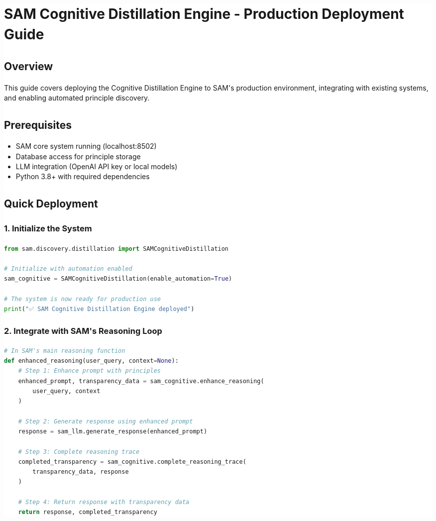 # SAM Cognitive Distillation Engine - Production Deployment Guide

## Overview

This guide covers deploying the Cognitive Distillation Engine to SAM's production environment, integrating with existing systems, and enabling automated principle discovery.

## Prerequisites

- SAM core system running (localhost:8502)
- Database access for principle storage
- LLM integration (OpenAI API key or local models)
- Python 3.8+ with required dependencies

## Quick Deployment

### 1. Initialize the System

```python
from sam.discovery.distillation import SAMCognitiveDistillation

# Initialize with automation enabled
sam_cognitive = SAMCognitiveDistillation(enable_automation=True)

# The system is now ready for production use
print("✅ SAM Cognitive Distillation Engine deployed")
```

### 2. Integrate with SAM's Reasoning Loop

```python
# In SAM's main reasoning function
def enhanced_reasoning(user_query, context=None):
    # Step 1: Enhance prompt with principles
    enhanced_prompt, transparency_data = sam_cognitive.enhance_reasoning(
        user_query, context
    )
    
    # Step 2: Generate response using enhanced prompt
    response = sam_llm.generate_response(enhanced_prompt)
    
    # Step 3: Complete reasoning trace
    completed_transparency = sam_cognitive.complete_reasoning_trace(
        transparency_data, response
    )
    
    # Step 4: Return response with transparency data
    return response, completed_transparency
```
